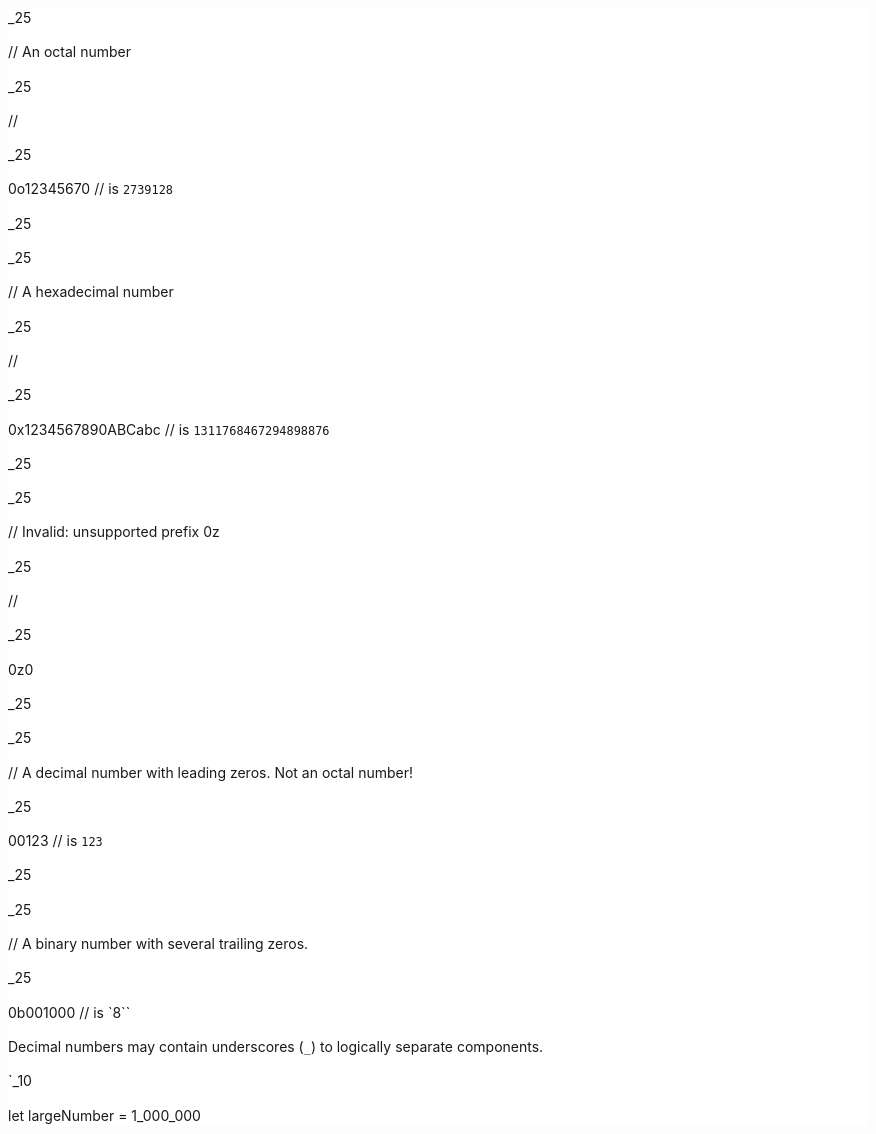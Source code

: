 _25

// An octal number

_25

//

_25

0o12345670 // is `2739128`

_25

_25

// A hexadecimal number

_25

//

_25

0x1234567890ABCabc // is `1311768467294898876`

_25

_25

// Invalid: unsupported prefix 0z

_25

//

_25

0z0

_25

_25

// A decimal number with leading zeros. Not an octal number!

_25

00123 // is `123`

_25

_25

// A binary number with several trailing zeros.

_25

0b001000 // is `8``

Decimal numbers may contain underscores (`_`) to logically separate components.

`_10

let largeNumber = 1_000_000
